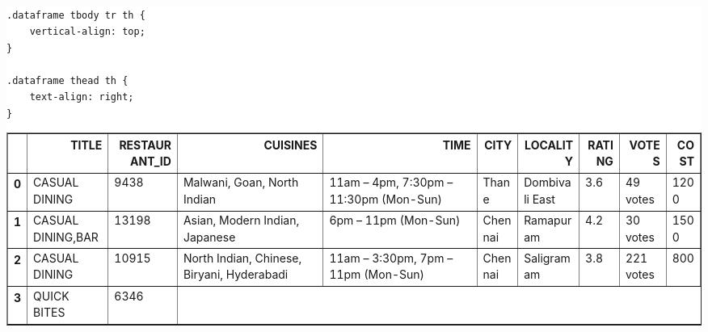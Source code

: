    .dataframe tbody tr th {
        vertical-align: top;
    }

    .dataframe thead th {
        text-align: right;
    }
</style>
<table border="1" class="dataframe">
  <thead>
    <tr style="text-align: right;">
      <th></th>
      <th>TITLE</th>
      <th>RESTAURANT_ID</th>
      <th>CUISINES</th>
      <th>TIME</th>
      <th>CITY</th>
      <th>LOCALITY</th>
      <th>RATING</th>
      <th>VOTES</th>
      <th>COST</th>
    </tr>
  </thead>
  <tbody>
    <tr>
      <th>0</th>
      <td>CASUAL DINING</td>
      <td>9438</td>
      <td>Malwani, Goan, North Indian</td>
      <td>11am – 4pm, 7:30pm – 11:30pm (Mon-Sun)</td>
      <td>Thane</td>
      <td>Dombivali East</td>
      <td>3.6</td>
      <td>49 votes</td>
      <td>1200</td>
    </tr>
    <tr>
      <th>1</th>
      <td>CASUAL DINING,BAR</td>
      <td>13198</td>
      <td>Asian, Modern Indian, Japanese</td>
      <td>6pm – 11pm (Mon-Sun)</td>
      <td>Chennai</td>
      <td>Ramapuram</td>
      <td>4.2</td>
      <td>30 votes</td>
      <td>1500</td>
    </tr>
    <tr>
      <th>2</th>
      <td>CASUAL DINING</td>
      <td>10915</td>
      <td>North Indian, Chinese, Biryani, Hyderabadi</td>
      <td>11am – 3:30pm, 7pm – 11pm (Mon-Sun)</td>
      <td>Chennai</td>
      <td>Saligramam</td>
      <td>3.8</td>
      <td>221 votes</td>
      <td>800</td>
    </tr>
    <tr>
      <th>3</th>
      <td>QUICK BITES</td>
      <td>6346</td>